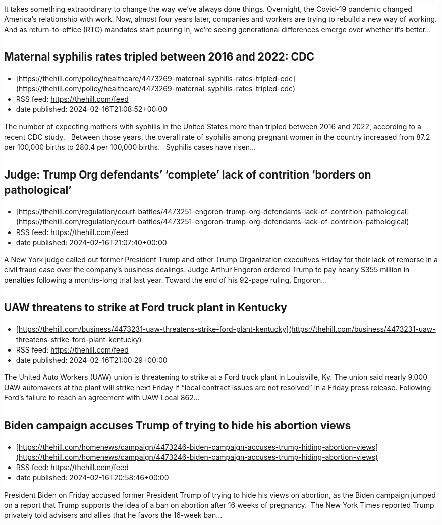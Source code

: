 It takes something extraordinary to change the way we’ve always done things. Overnight, the Covid-19 pandemic changed America’s relationship with work. Now, almost four years later, companies and workers are trying to rebuild a new way of working. And as return-to-office (RTO) mandates start pouring in, we’re seeing generational differences emerge over whether it’s better&#8230;

## Maternal syphilis rates tripled between 2016 and 2022: CDC
 - [https://thehill.com/policy/healthcare/4473269-maternal-syphilis-rates-tripled-cdc](https://thehill.com/policy/healthcare/4473269-maternal-syphilis-rates-tripled-cdc)
 - RSS feed: https://thehill.com/feed
 - date published: 2024-02-16T21:08:52+00:00

The number of expecting mothers with syphilis in the United States more than tripled between 2016 and 2022, according to a recent CDC study. &#160; Between those years, the overall rate of syphilis among pregnant women in the country increased from 87.2 per 100,000 births to 280.4 per 100,000 births. &#160; Syphilis cases have risen&#8230;

## Judge: Trump Org defendants’ ‘complete’ lack of contrition ‘borders on pathological’
 - [https://thehill.com/regulation/court-battles/4473251-engoron-trump-org-defendants-lack-of-contrition-pathological](https://thehill.com/regulation/court-battles/4473251-engoron-trump-org-defendants-lack-of-contrition-pathological)
 - RSS feed: https://thehill.com/feed
 - date published: 2024-02-16T21:07:40+00:00

A New York judge called out former President Trump and other Trump Organization executives Friday for their lack of remorse in a civil fraud case over the company&#8217;s business dealings. Judge Arthur Engoron ordered Trump to pay nearly $355 million in penalties following a months-long trial last year. Toward the end of his 92-page ruling, Engoron&#8230;

## UAW threatens to strike at Ford truck plant in Kentucky
 - [https://thehill.com/business/4473231-uaw-threatens-strike-ford-plant-kentucky](https://thehill.com/business/4473231-uaw-threatens-strike-ford-plant-kentucky)
 - RSS feed: https://thehill.com/feed
 - date published: 2024-02-16T21:00:29+00:00

The United Auto Workers (UAW) union is threatening to strike at a Ford truck plant in Louisville, Ky. The union said nearly 9,000 UAW automakers at the plant will strike next Friday if “local contract issues are not resolved” in a Friday press release. Following Ford&#8217;s failure to reach an agreement with UAW Local 862&#8230;

## Biden campaign accuses Trump of trying to hide his abortion views
 - [https://thehill.com/homenews/campaign/4473246-biden-campaign-accuses-trump-hiding-abortion-views](https://thehill.com/homenews/campaign/4473246-biden-campaign-accuses-trump-hiding-abortion-views)
 - RSS feed: https://thehill.com/feed
 - date published: 2024-02-16T20:58:46+00:00

President Biden&#160;on Friday accused former President Trump of trying to hide his views on abortion, as the Biden campaign jumped on a report that Trump supports the idea of a ban on abortion after 16 weeks of pregnancy.&#160; The New York Times reported Trump privately told advisers and allies that he favors the 16-week ban&#8230;
